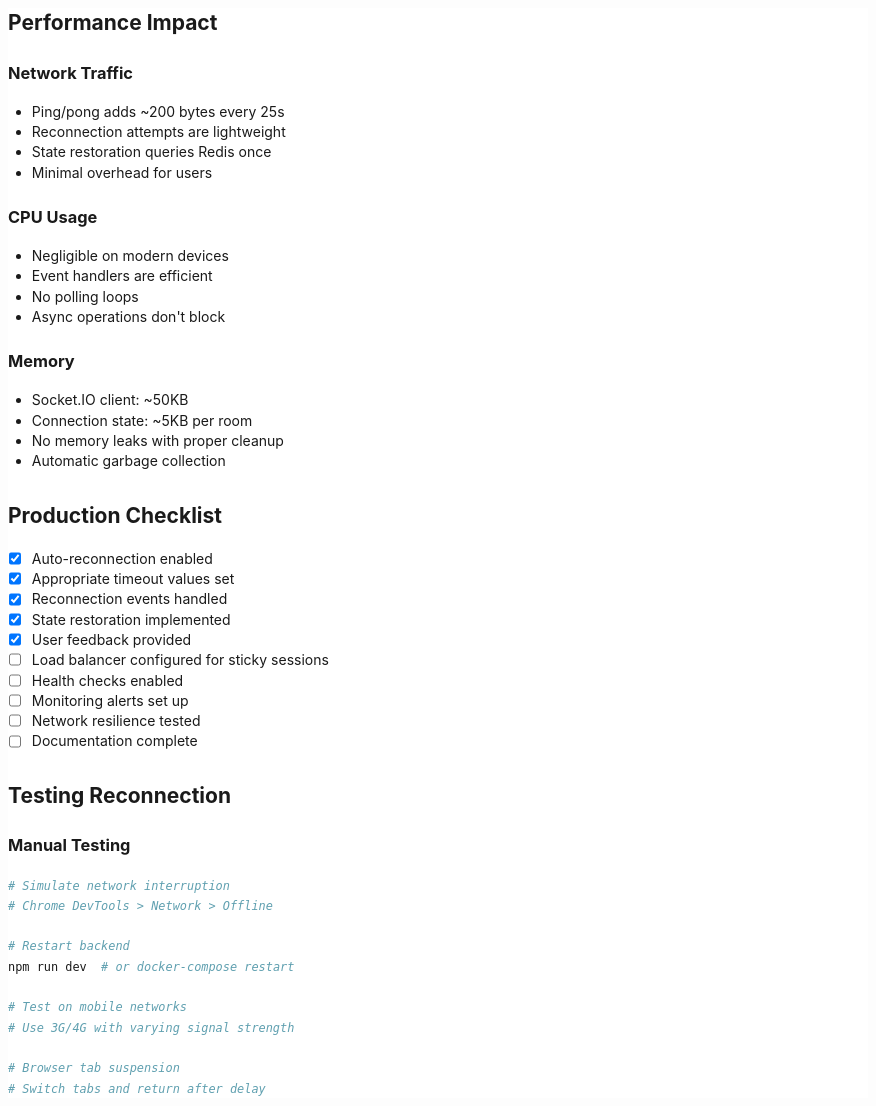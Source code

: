 ## Performance Impact

### Network Traffic
- Ping/pong adds ~200 bytes every 25s
- Reconnection attempts are lightweight
- State restoration queries Redis once
- Minimal overhead for users

### CPU Usage
- Negligible on modern devices
- Event handlers are efficient
- No polling loops
- Async operations don't block

### Memory
- Socket.IO client: ~50KB
- Connection state: ~5KB per room
- No memory leaks with proper cleanup
- Automatic garbage collection

## Production Checklist

- [x] Auto-reconnection enabled
- [x] Appropriate timeout values set
- [x] Reconnection events handled
- [x] State restoration implemented
- [x] User feedback provided
- [ ] Load balancer configured for sticky sessions
- [ ] Health checks enabled
- [ ] Monitoring alerts set up
- [ ] Network resilience tested
- [ ] Documentation complete

## Testing Reconnection

### Manual Testing
```bash
# Simulate network interruption
# Chrome DevTools > Network > Offline

# Restart backend
npm run dev  # or docker-compose restart

# Test on mobile networks
# Use 3G/4G with varying signal strength

# Browser tab suspension
# Switch tabs and return after delay
```
